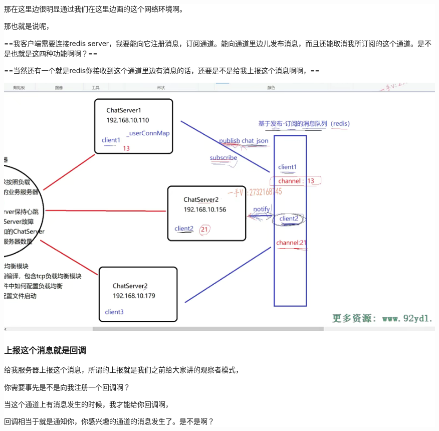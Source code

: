 那在这里边很明显通过我们在这里边画的这个网络环境啊。

那也就是说呢，

==我客户端需要连接redis server，我要能向它注册消息，订阅通道。能向通道里边儿发布消息，而且还能取消我所订阅的这个通道。是不是也就是这四种功能啊啊？==

==当然还有一个就是redis你接收到这个通道里边有消息的话，还要是不是给我上报这个消息啊啊，==

![image-20230820193853093](image/image-20230820193853093.png)



### 上报这个消息就是回调

给我服务器上报这个消息，所谓的上报就是我们之前给大家讲的观察者模式，

你需要事先是不是向我注册一个回调啊？

当这个通道上有消息发生的时候，我才能给你回调啊，

回调相当于就是通知你，你感兴趣的通道的消息发生了。是不是啊？
